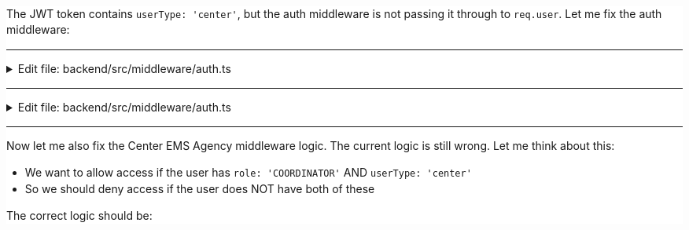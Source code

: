 The JWT token contains `userType: 'center'`, but the auth middleware is not passing it through to `req.user`. Let me fix the auth middleware:


---

<details><summary>Edit file: backend/src/middleware/auth.ts</summary></details>

---

<details><summary>Edit file: backend/src/middleware/auth.ts</summary></details>

---

Now let me also fix the Center EMS Agency middleware logic. The current logic is still wrong. Let me think about this:

- We want to allow access if the user has `role: 'COORDINATOR'` AND `userType: 'center'`
- So we should deny access if the user does NOT have both of these

The correct logic should be:
